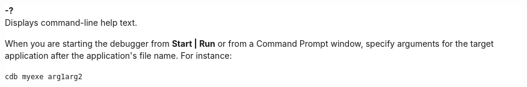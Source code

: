 <span id="_______-_______"></span> **-?**   
Displays command-line help text.

When you are starting the debugger from **Start | Run** or from a Command Prompt window, specify arguments for the target application after the application's file name. For instance:

```dbgcmd
cdb myexe arg1arg2
```

 

 





